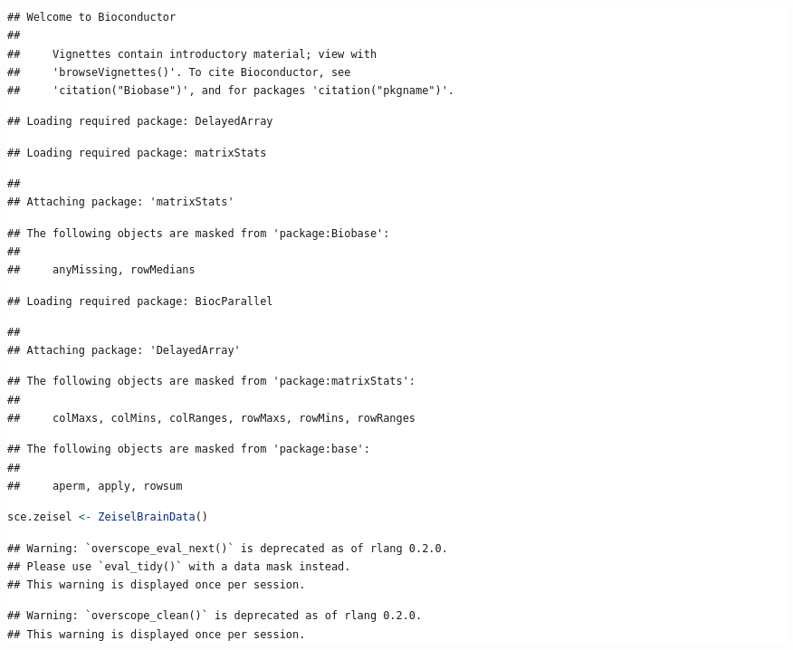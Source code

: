 ```
## Welcome to Bioconductor
## 
##     Vignettes contain introductory material; view with
##     'browseVignettes()'. To cite Bioconductor, see
##     'citation("Biobase")', and for packages 'citation("pkgname")'.
```

```
## Loading required package: DelayedArray
```

```
## Loading required package: matrixStats
```

```
## 
## Attaching package: 'matrixStats'
```

```
## The following objects are masked from 'package:Biobase':
## 
##     anyMissing, rowMedians
```

```
## Loading required package: BiocParallel
```

```
## 
## Attaching package: 'DelayedArray'
```

```
## The following objects are masked from 'package:matrixStats':
## 
##     colMaxs, colMins, colRanges, rowMaxs, rowMins, rowRanges
```

```
## The following objects are masked from 'package:base':
## 
##     aperm, apply, rowsum
```

```r
sce.zeisel <- ZeiselBrainData()
```

```
## Warning: `overscope_eval_next()` is deprecated as of rlang 0.2.0.
## Please use `eval_tidy()` with a data mask instead.
## This warning is displayed once per session.
```

```
## Warning: `overscope_clean()` is deprecated as of rlang 0.2.0.
## This warning is displayed once per session.
```
